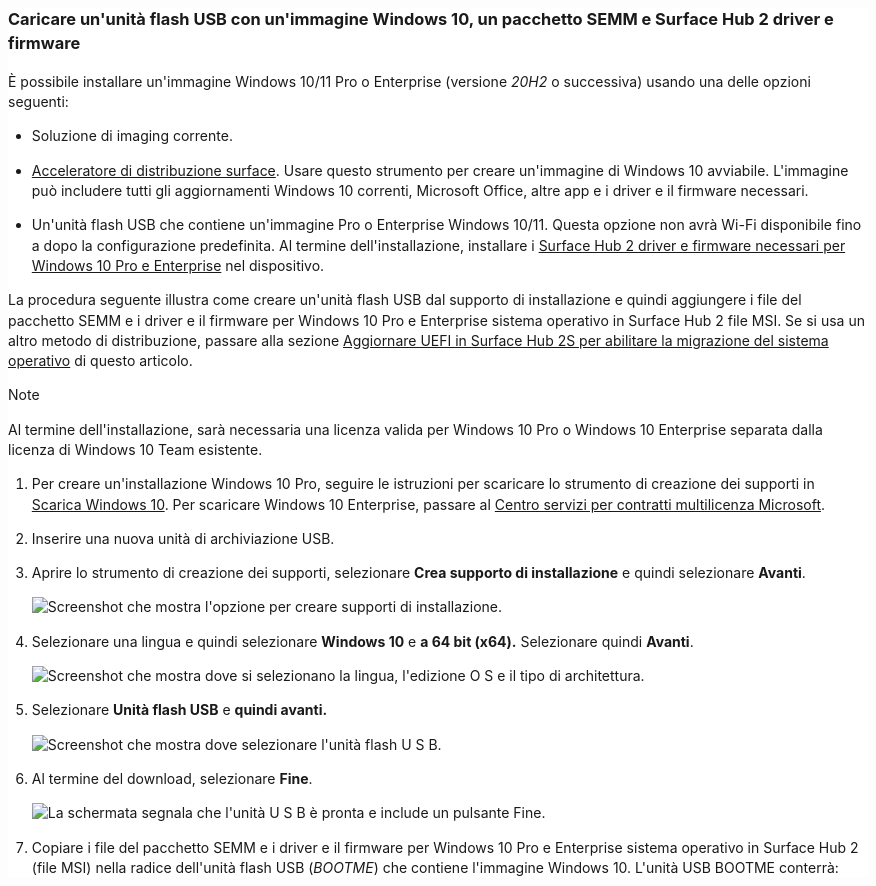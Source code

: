 ### <a name="load-a-usb-flash-drive-with-a-windows-10-image-semm-package-and-surface-hub-2-drivers-and-firmware"></a>Caricare un'unità flash USB con un'immagine Windows 10, un pacchetto SEMM e Surface Hub 2 driver e firmware

È possibile installare un'immagine Windows 10/11 Pro o Enterprise (versione *20H2* o successiva) usando una delle opzioni seguenti:

- Soluzione di imaging corrente.

- [Acceleratore di distribuzione surface](/surface/microsoft-surface-deployment-accelerator). Usare questo strumento per creare un'immagine di Windows 10 avviabile. L'immagine può includere tutti gli aggiornamenti Windows 10 correnti, Microsoft Office, altre app e i driver e il firmware necessari.

- Un'unità flash USB che contiene un'immagine Pro o Enterprise Windows 10/11. Questa opzione non avrà Wi-Fi disponibile fino a dopo la configurazione predefinita. Al termine dell'installazione, installare i [Surface Hub 2 driver e firmware necessari per Windows 10 Pro e Enterprise](https://www.microsoft.com/download/details.aspx?id=101974) nel dispositivo.

La procedura seguente illustra come creare un'unità flash USB dal supporto di installazione e quindi aggiungere i file del pacchetto SEMM e i driver e il firmware per Windows 10 Pro e Enterprise sistema operativo in Surface Hub 2 file MSI. Se si usa un altro metodo di distribuzione, passare alla sezione [Aggiornare UEFI in Surface Hub 2S per abilitare la migrazione del sistema operativo](#update-uefi-on-surface-hub-2s-to-enable-os-migration) di questo articolo.

> [!NOTE]
> Al termine dell'installazione, sarà necessaria una licenza valida per Windows 10 Pro o Windows 10 Enterprise separata dalla licenza di Windows 10 Team esistente.

1. Per creare un'installazione Windows 10 Pro, seguire le istruzioni per scaricare lo strumento di creazione dei supporti in [Scarica Windows 10](https://www.microsoft.com/software-download/windows10). Per scaricare Windows 10 Enterprise, passare al [Centro servizi per contratti multilicenza Microsoft](https://www.microsoft.com/licensing/servicecenter/default.aspx).

1. Inserire una nuova unità di archiviazione USB.
1. Aprire lo strumento di creazione dei supporti, selezionare **Crea supporto di installazione** e quindi selezionare **Avanti**.

   ![Screenshot che mostra l'opzione per creare supporti di installazione.](images/shm-fig16.png)

3. Selezionare una lingua e quindi selezionare **Windows 10** e **a 64 bit (x64).** Selezionare quindi **Avanti**.

   ![Screenshot che mostra dove si selezionano la lingua, l'edizione O S e il tipo di architettura.](images/shm-fig17.png)

4. Selezionare **Unità flash USB** e **quindi avanti.**

   ![Screenshot che mostra dove selezionare l'unità flash U S B.](images/shm-fig18.png)

5. Al termine del download, selezionare **Fine**.

   ![La schermata segnala che l'unità U S B è pronta e include un pulsante Fine.](images/shm-fig19.png)

6. Copiare i file del pacchetto SEMM e i driver e il firmware per Windows 10 Pro e Enterprise sistema operativo in Surface Hub 2 (file MSI) nella radice dell'unità flash USB (*BOOTME*) che contiene l'immagine Windows 10. L'unità USB BOOTME conterrà:

